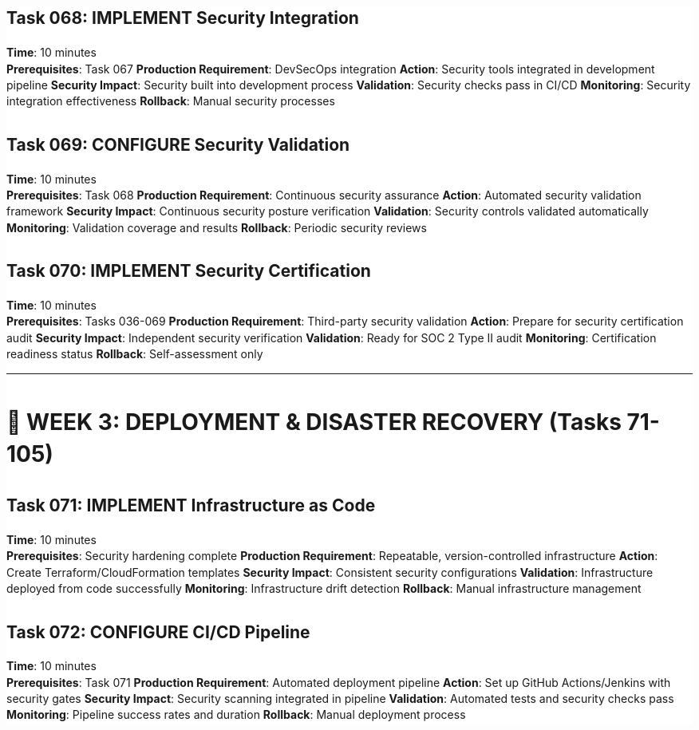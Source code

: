## Task 068: IMPLEMENT Security Integration
**Time**: 10 minutes  
**Prerequisites**: Task 067
**Production Requirement**: DevSecOps integration
**Action**: Security tools integrated in development pipeline
**Security Impact**: Security built into development process
**Validation**: Security checks pass in CI/CD
**Monitoring**: Security integration effectiveness
**Rollback**: Manual security processes

## Task 069: CONFIGURE Security Validation
**Time**: 10 minutes  
**Prerequisites**: Task 068
**Production Requirement**: Continuous security assurance
**Action**: Automated security validation framework
**Security Impact**: Continuous security posture verification
**Validation**: Security controls validated automatically
**Monitoring**: Validation coverage and results
**Rollback**: Periodic security reviews

## Task 070: IMPLEMENT Security Certification
**Time**: 10 minutes  
**Prerequisites**: Tasks 036-069
**Production Requirement**: Third-party security validation
**Action**: Prepare for security certification audit
**Security Impact**: Independent security verification
**Validation**: Ready for SOC 2 Type II audit
**Monitoring**: Certification readiness status
**Rollback**: Self-assessment only

---

# 🚀 WEEK 3: DEPLOYMENT & DISASTER RECOVERY (Tasks 71-105)

## Task 071: IMPLEMENT Infrastructure as Code
**Time**: 10 minutes  
**Prerequisites**: Security hardening complete
**Production Requirement**: Repeatable, version-controlled infrastructure
**Action**: Create Terraform/CloudFormation templates
**Security Impact**: Consistent security configurations
**Validation**: Infrastructure deployed from code successfully
**Monitoring**: Infrastructure drift detection
**Rollback**: Manual infrastructure management

## Task 072: CONFIGURE CI/CD Pipeline
**Time**: 10 minutes  
**Prerequisites**: Task 071
**Production Requirement**: Automated deployment pipeline
**Action**: Set up GitHub Actions/Jenkins with security gates
**Security Impact**: Security scanning integrated in pipeline
**Validation**: Automated tests and security checks pass
**Monitoring**: Pipeline success rates and duration
**Rollback**: Manual deployment process
